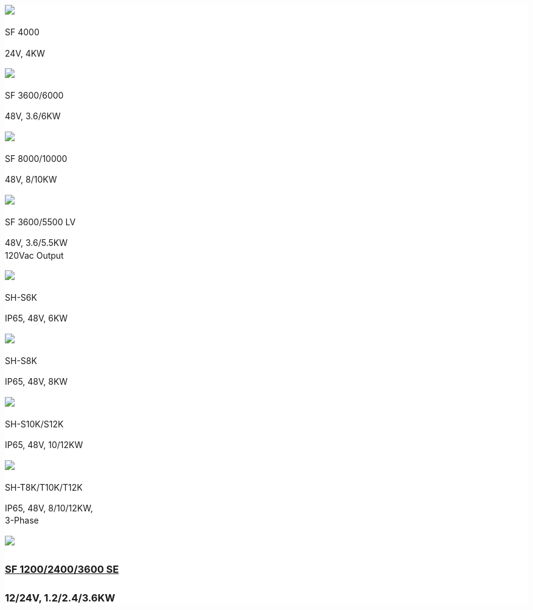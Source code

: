 ![](https://sunflx.com/wp-content/uploads/2025/03/SF-4000-SUNFLX.webp)

SF 4000

24V, 4KW

![](https://sunflx.com/wp-content/uploads/2025/03/SF-6000-SUNFLX-.webp)

SF 3600/6000

48V, 3.6/6KW

![](https://sunflx.com/wp-content/uploads/2025/03/SF-10000-SUNFLX.webp)

SF ​​8000/10000

48V, 8/10KW

![](https://sunflx.com/wp-content/uploads/2025/03/SF-5500-LV-SUNFLX.webp)

SF 3600/5500 LV

48V, 3.6/5.5KW  
120Vac Output

![](https://sunflx.com/wp-content/uploads/2025/04/SH-S6K.webp)

SH-S6K

IP65, 48V, 6KW

![](https://sunflx.com/wp-content/uploads/2025/04/SH-S8K.webp)

SH-S8K

IP65, 48V, 8KW

![](https://sunflx.com/wp-content/uploads/2025/04/SH-S10K-S12K.webp)

SH-S10K/S12K

IP65, 48V, 10/12KW

![](https://sunflx.com/wp-content/uploads/2025/04/SH-T8K-T10K-T12K.webp)

SH-T8K/T10K/T12K

IP65, 48V, 8/10/12KW,   
3-Phase

[![](https://sunflx.com/wp-content/uploads/2025/03/SF-3600-SE-SUNFLX-1024x1024.webp)](https://sunflx.com/sf-1200-2400-3600-se-12-24v/)

### [SF 1200/2400/3600 SE](https://sunflx.com/sf-1200-2400-3600-se-12-24v/)

### 12/24V, 1.2/2.4/3.6KW
